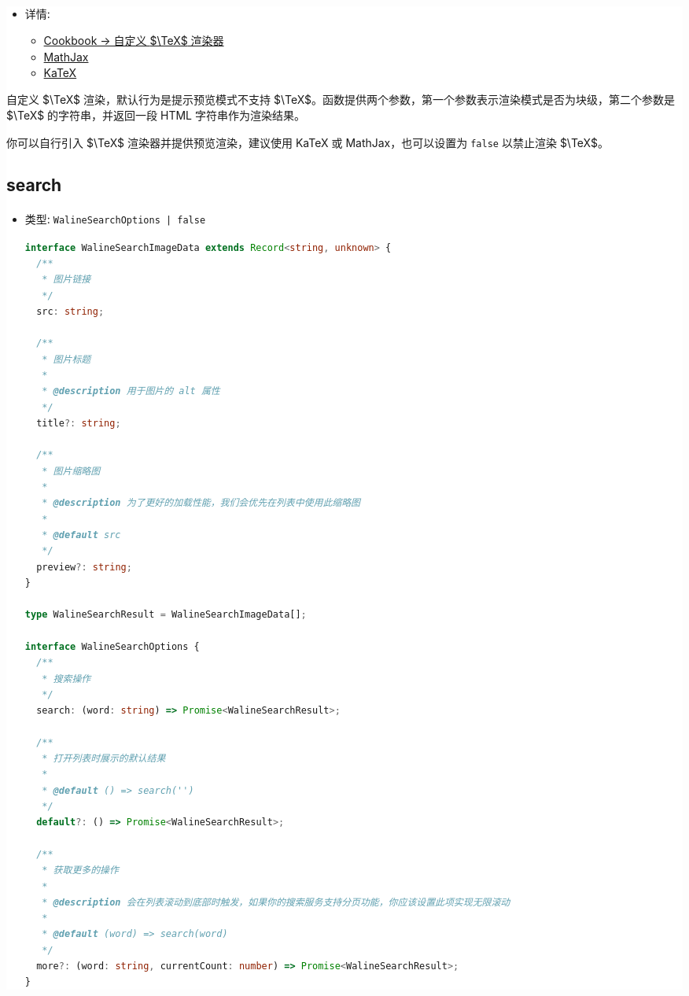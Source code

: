- 详情:

  - [Cookbook → 自定义 $\TeX$ 渲染器](../../cookbook/customize/tex-renderer.md)
  - [MathJax](https://www.mathjax.org/)
  - [KaTeX](https://katex.org/)

自定义 $\TeX$ 渲染，默认行为是提示预览模式不支持 $\TeX$。函数提供两个参数，第一个参数表示渲染模式是否为块级，第二个参数是 $\TeX$ 的字符串，并返回一段 HTML 字符串作为渲染结果。

你可以自行引入 $\TeX$ 渲染器并提供预览渲染，建议使用 KaTeX 或 MathJax，也可以设置为 `false` 以禁止渲染 $\TeX$。

## search

- 类型: `WalineSearchOptions | false`

  ```ts
  interface WalineSearchImageData extends Record<string, unknown> {
    /**
     * 图片链接
     */
    src: string;

    /**
     * 图片标题
     *
     * @description 用于图片的 alt 属性
     */
    title?: string;

    /**
     * 图片缩略图
     *
     * @description 为了更好的加载性能，我们会优先在列表中使用此缩略图
     *
     * @default src
     */
    preview?: string;
  }

  type WalineSearchResult = WalineSearchImageData[];

  interface WalineSearchOptions {
    /**
     * 搜索操作
     */
    search: (word: string) => Promise<WalineSearchResult>;

    /**
     * 打开列表时展示的默认结果
     *
     * @default () => search('')
     */
    default?: () => Promise<WalineSearchResult>;

    /**
     * 获取更多的操作
     *
     * @description 会在列表滚动到底部时触发，如果你的搜索服务支持分页功能，你应该设置此项实现无限滚动
     *
     * @default (word) => search(word)
     */
    more?: (word: string, currentCount: number) => Promise<WalineSearchResult>;
  }
  ```
